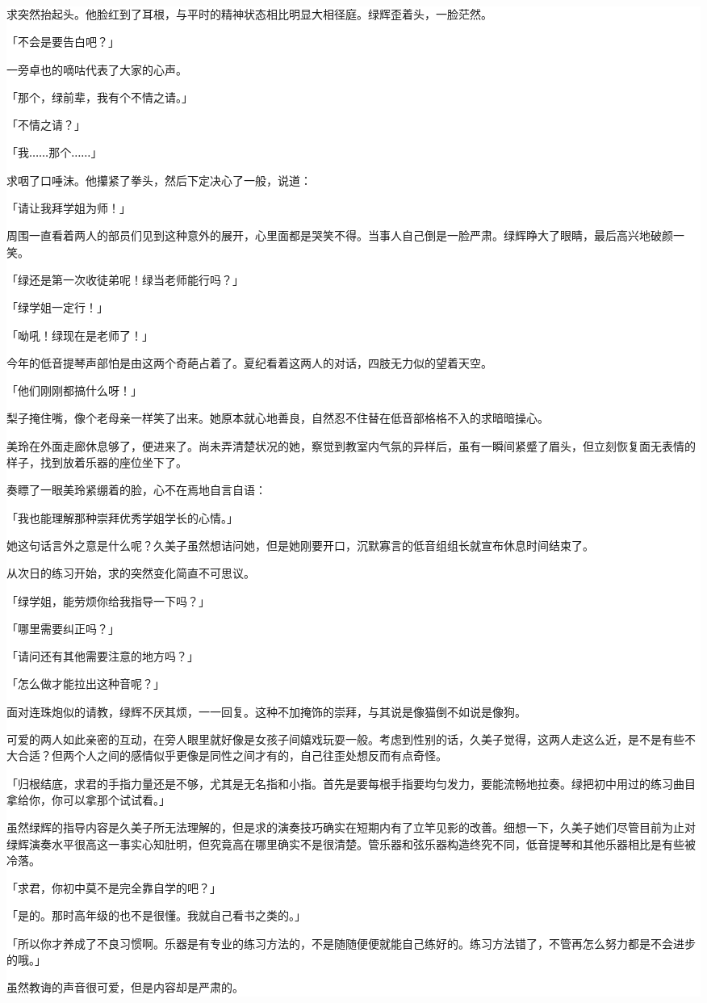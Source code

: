 求突然抬起头。他脸红到了耳根，与平时的精神状态相比明显大相径庭。绿辉歪着头，一脸茫然。

「不会是要告白吧？」

一旁卓也的嘀咕代表了大家的心声。

「那个，绿前辈，我有个不情之请。」

「不情之请？」

「我……那个……」

求咽了口唾沫。他攥紧了拳头，然后下定决心了一般，说道：

「请让我拜学姐为师！」

周围一直看着两人的部员们见到这种意外的展开，心里面都是哭笑不得。当事人自己倒是一脸严肃。绿辉睁大了眼睛，最后高兴地破颜一笑。

「绿还是第一次收徒弟呢！绿当老师能行吗？」

「绿学姐一定行！」

「呦吼！绿现在是老师了！」

今年的低音提琴声部怕是由这两个奇葩占着了。夏纪看着这两人的对话，四肢无力似的望着天空。

「他们刚刚都搞什么呀！」

梨子掩住嘴，像个老母亲一样笑了出来。她原本就心地善良，自然忍不住替在低音部格格不入的求暗暗操心。

美玲在外面走廊休息够了，便进来了。尚未弄清楚状况的她，察觉到教室内气氛的异样后，虽有一瞬间紧蹙了眉头，但立刻恢复面无表情的样子，找到放着乐器的座位坐下了。

奏瞟了一眼美玲紧绷着的脸，心不在焉地自言自语：

「我也能理解那种崇拜优秀学姐学长的心情。」

她这句话言外之意是什么呢？久美子虽然想诘问她，但是她刚要开口，沉默寡言的低音组组长就宣布休息时间结束了。

从次日的练习开始，求的突然变化简直不可思议。

「绿学姐，能劳烦你给我指导一下吗？」

「哪里需要纠正吗？」

「请问还有其他需要注意的地方吗？」

「怎么做才能拉出这种音呢？」

面对连珠炮似的请教，绿辉不厌其烦，一一回复。这种不加掩饰的崇拜，与其说是像猫倒不如说是像狗。

可爱的两人如此亲密的互动，在旁人眼里就好像是女孩子间嬉戏玩耍一般。考虑到性别的话，久美子觉得，这两人走这么近，是不是有些不大合适？但两个人之间的感情似乎更像是同性之间才有的，自己往歪处想反而有点奇怪。

「归根结底，求君的手指力量还是不够，尤其是无名指和小指。首先是要每根手指要均匀发力，要能流畅地拉奏。绿把初中用过的练习曲目拿给你，你可以拿那个试试看。」

虽然绿辉的指导内容是久美子所无法理解的，但是求的演奏技巧确实在短期内有了立竿见影的改善。细想一下，久美子她们尽管目前为止对绿辉演奏水平很高这一事实心知肚明，但究竟高在哪里确实不是很清楚。管乐器和弦乐器构造终究不同，低音提琴和其他乐器相比是有些被冷落。

「求君，你初中莫不是完全靠自学的吧？」

「是的。那时高年级的也不是很懂。我就自己看书之类的。」

「所以你才养成了不良习惯啊。乐器是有专业的练习方法的，不是随随便便就能自己练好的。练习方法错了，不管再怎么努力都是不会进步的哦。」

虽然教诲的声音很可爱，但是内容却是严肃的。
